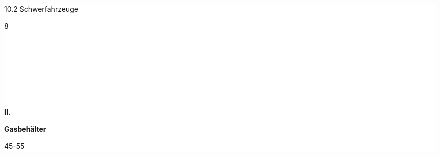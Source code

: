 <td style valign="top">

10.2 Schwerfahrzeuge

</td>

<td style align="right" valign="top">

8

</td>

</tr>

<tr>

<td style valign="top">

 

</td>

<td style valign="top">

 

</td>

<td style valign="top">

 

</td>

<td style align="right" valign="top">

 

</td>

</tr>

<tr>

<td style valign="top">

<span style=";font-weight:bold">II.</span>

</td>

<td style colspan="2" valign="top">

<span style=";font-weight:bold">Gasbehälter</span>

</td>

<td style align="right" valign="top">

45-55

</td>

</tr>

<tr>

<td style valign="top">
